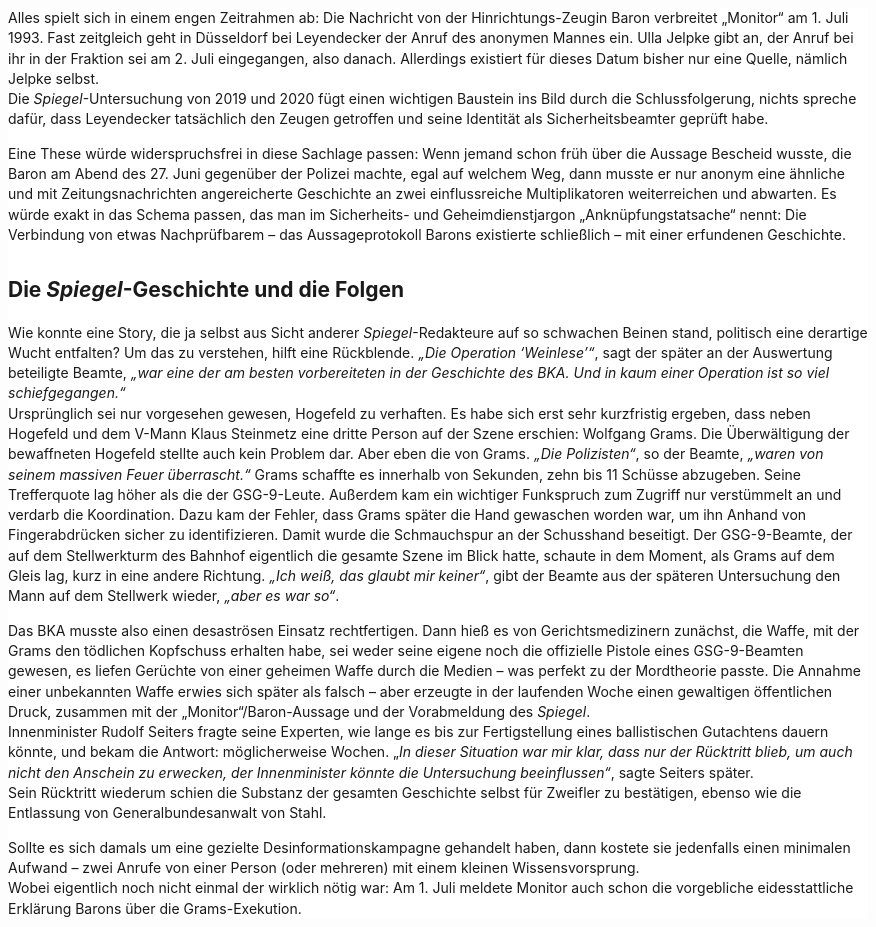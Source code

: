 Alles spielt sich in einem engen Zeitrahmen ab: Die Nachricht von der Hinrichtungs-Zeugin Baron verbreitet „Monitor“ am 1. Juli 1993. Fast zeitgleich geht in Düsseldorf bei Leyendecker der Anruf des anonymen Mannes ein. Ulla Jelpke gibt an, der Anruf bei ihr in der Fraktion sei am 2. Juli eingegangen, also danach. Allerdings existiert für dieses Datum bisher nur eine Quelle, nämlich Jelpke selbst.<br>
Die _Spiegel_-Untersuchung von 2019 und 2020 fügt einen wichtigen Baustein ins Bild durch die Schlussfolgerung, nichts spreche dafür, dass Leyendecker tatsächlich den Zeugen getroffen und seine Identität als Sicherheitsbeamter geprüft habe.

Eine These würde widerspruchsfrei in diese Sachlage passen: Wenn jemand schon früh über die Aussage Bescheid wusste, die Baron am Abend des 27. Juni gegenüber der Polizei machte, egal auf welchem Weg, dann musste er nur anonym eine ähnliche und mit Zeitungsnachrichten angereicherte Geschichte an zwei einflussreiche Multiplikatoren weiterreichen und abwarten. Es würde exakt in das Schema passen, das man im Sicherheits- und Geheimdienstjargon „Anknüpfungstatsache“ nennt: Die Verbindung von etwas Nachprüfbarem – das Aussageprotokoll Barons existierte schließlich – mit einer erfundenen Geschichte.



## Die _Spiegel_-Geschichte und die Folgen

Wie konnte eine Story, die ja selbst aus Sicht anderer _Spiegel_-Redakteure auf so schwachen Beinen stand, politisch eine derartige Wucht entfalten? Um das zu verstehen, hilft eine Rückblende. _„Die Operation &#8216;Weinlese&#8217;“_, sagt der später an der Auswertung beteiligte Beamte, _„war eine der am besten vorbereiteten in der Geschichte des BKA. Und in kaum einer Operation ist so viel schiefgegangen.“_<br>
Ursprünglich sei nur vorgesehen gewesen, Hogefeld zu verhaften. Es habe sich erst sehr kurzfristig ergeben, dass neben Hogefeld und dem V-Mann Klaus Steinmetz eine dritte Person auf der Szene erschien: Wolfgang Grams. Die Überwältigung der bewaffneten Hogefeld stellte auch kein Problem dar. Aber eben die von Grams. _„Die Polizisten“_, so der Beamte, _„waren von seinem massiven Feuer überrascht.“_ Grams schaffte es innerhalb von Sekunden, zehn bis 11 Schüsse abzugeben. Seine Trefferquote lag höher als die der GSG-9-Leute. Außerdem kam ein wichtiger Funkspruch zum Zugriff nur verstümmelt an und verdarb die Koordination. Dazu kam der Fehler, dass Grams später die Hand gewaschen worden war, um ihn Anhand von Fingerabdrücken sicher zu identifizieren. Damit wurde die Schmauchspur an der Schusshand beseitigt. Der GSG-9-Beamte, der auf dem Stellwerkturm des Bahnhof eigentlich die gesamte Szene im Blick hatte, schaute in dem Moment, als Grams auf dem Gleis lag, kurz in eine andere Richtung. _„Ich weiß, das glaubt mir keiner“_, gibt der Beamte aus der späteren Untersuchung den Mann auf dem Stellwerk wieder, _„aber es war so“_.

Das BKA musste also einen desaströsen Einsatz rechtfertigen. Dann hieß es von Gerichtsmedizinern zunächst, die Waffe, mit der Grams den tödlichen Kopfschuss erhalten habe, sei weder seine eigene noch die offizielle Pistole eines GSG-9-Beamten gewesen, es liefen Gerüchte von einer geheimen Waffe durch die Medien – was perfekt zu der Mordtheorie passte. Die Annahme einer unbekannten Waffe erwies sich später als falsch – aber erzeugte in der laufenden Woche einen gewaltigen öffentlichen Druck, zusammen mit der „Monitor“/Baron-Aussage und der Vorabmeldung des _Spiegel_.<br>
Innenminister Rudolf Seiters fragte seine Experten, wie lange es bis zur Fertigstellung eines ballistischen Gutachtens dauern könnte, und bekam die Antwort: möglicherweise Wochen. „_In dieser Situation war mir klar, dass nur der Rücktritt blieb, um auch nicht den Anschein zu erwecken, der Innenminister könnte die Untersuchung beeinflussen“_, sagte Seiters später.<br>
Sein Rücktritt wiederum schien die Substanz der gesamten Geschichte selbst für Zweifler zu bestätigen, ebenso wie die Entlassung von Generalbundesanwalt von Stahl.

Sollte es sich damals um eine gezielte Desinformationskampagne gehandelt haben, dann kostete sie jedenfalls einen minimalen Aufwand – zwei Anrufe von einer Person (oder mehreren) mit einem kleinen Wissensvorsprung.<br>
Wobei eigentlich noch nicht einmal der wirklich nötig war: Am 1. Juli meldete Monitor auch schon die vorgebliche eidesstattliche Erklärung Barons über die Grams-Exekution.

